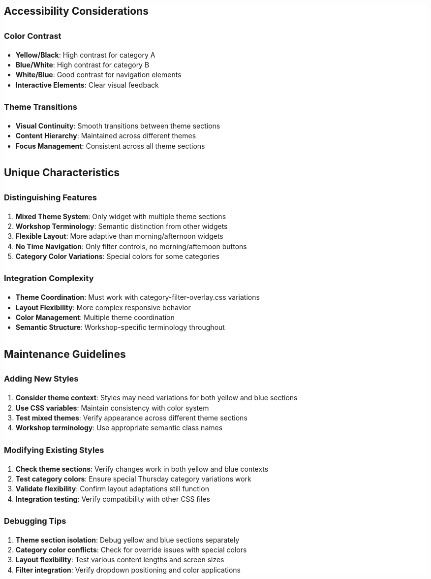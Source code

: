 ## Accessibility Considerations

### Color Contrast
- **Yellow/Black**: High contrast for category A
- **Blue/White**: High contrast for category B
- **White/Blue**: Good contrast for navigation elements
- **Interactive Elements**: Clear visual feedback

### Theme Transitions
- **Visual Continuity**: Smooth transitions between theme sections
- **Content Hierarchy**: Maintained across different themes
- **Focus Management**: Consistent across all theme sections

## Unique Characteristics

### Distinguishing Features
1. **Mixed Theme System**: Only widget with multiple theme sections
2. **Workshop Terminology**: Semantic distinction from other widgets
3. **Flexible Layout**: More adaptive than morning/afternoon widgets
4. **No Time Navigation**: Only filter controls, no morning/afternoon buttons
5. **Category Color Variations**: Special colors for some categories

### Integration Complexity
- **Theme Coordination**: Must work with category-filter-overlay.css variations
- **Layout Flexibility**: More complex responsive behavior
- **Color Management**: Multiple theme coordination
- **Semantic Structure**: Workshop-specific terminology throughout

## Maintenance Guidelines

### Adding New Styles
1. **Consider theme context**: Styles may need variations for both yellow and blue sections
2. **Use CSS variables**: Maintain consistency with color system
3. **Test mixed themes**: Verify appearance across different theme sections
4. **Workshop terminology**: Use appropriate semantic class names

### Modifying Existing Styles
1. **Check theme sections**: Verify changes work in both yellow and blue contexts
2. **Test category colors**: Ensure special Thursday category variations work
3. **Validate flexibility**: Confirm layout adaptations still function
4. **Integration testing**: Verify compatibility with other CSS files

### Debugging Tips
1. **Theme section isolation**: Debug yellow and blue sections separately
2. **Category color conflicts**: Check for override issues with special colors
3. **Layout flexibility**: Test various content lengths and screen sizes
4. **Filter integration**: Verify dropdown positioning and color applications